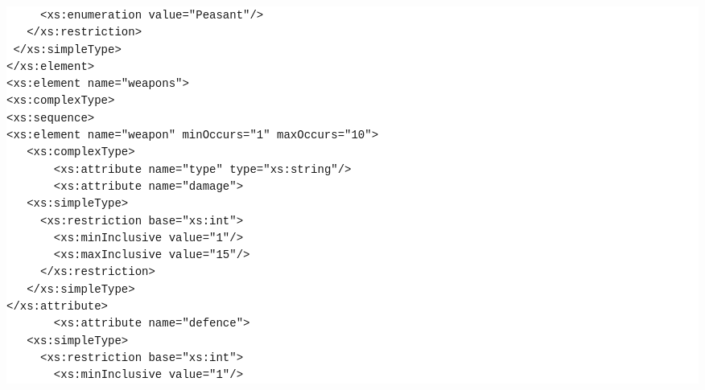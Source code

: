 <div>
	<span style="font-family:courier new,courier,monospace;">&nbsp; &nbsp; &nbsp;&lt;xs:enumeration value=&quot;Peasant&quot;/&gt;</span></div>
<div>
	<span style="font-family:courier new,courier,monospace;">&nbsp; &nbsp;&lt;/xs:restriction&gt;</span></div>
<div>
	<span style="font-family:courier new,courier,monospace;">&nbsp;&lt;/xs:simpleType&gt;</span></div>
<div>
	<span style="font-family:courier new,courier,monospace;">&lt;/xs:element&gt;</span></div>
<div>
	<span style="font-family:courier new,courier,monospace;">&lt;xs:element name=&quot;weapons&quot;&gt;</span></div>
<div>
	<span style="font-family:courier new,courier,monospace;">&lt;xs:complexType&gt;</span></div>
<div>
	<span style="font-family:courier new,courier,monospace;">&lt;xs:sequence&gt;</span></div>
<div>
	<span style="font-family:courier new,courier,monospace;">&lt;xs:element name=&quot;weapon&quot; minOccurs=&quot;1&quot; maxOccurs=&quot;10&quot;&gt;</span></div>
<div>
	<span style="font-family:courier new,courier,monospace;">&nbsp; <span class="Apple-tab-span" style="white-space: pre; "> </span>&lt;xs:complexType&gt;</span></div>
<div>
	<span style="font-family:courier new,courier,monospace;">&nbsp; &nbsp; &nbsp; <span class="Apple-tab-span" style="white-space: pre; "> </span>&lt;xs:attribute name=&quot;type&quot; type=&quot;xs:string&quot;/&gt;</span></div>
<div>
	<span style="font-family:courier new,courier,monospace;">&nbsp; &nbsp; &nbsp; <span class="Apple-tab-span" style="white-space: pre; "> </span>&lt;xs:attribute name=&quot;damage&quot;&gt;</span></div>
<div>
	<span style="font-family:courier new,courier,monospace;">&nbsp; <span class="Apple-tab-span" style="white-space: pre; "> </span>&lt;xs:simpleType&gt;</span></div>
<div>
	<span style="font-family:courier new,courier,monospace;">&nbsp; &nbsp; <span class="Apple-tab-span" style="white-space: pre; "> </span>&lt;xs:restriction base=&quot;xs:int&quot;&gt;</span></div>
<div>
	<span style="font-family:courier new,courier,monospace;">&nbsp; &nbsp; &nbsp; <span class="Apple-tab-span" style="white-space: pre; "> </span>&lt;xs:minInclusive value=&quot;1&quot;/&gt;</span></div>
<div>
	<span style="font-family:courier new,courier,monospace;">&nbsp; &nbsp; &nbsp; <span class="Apple-tab-span" style="white-space: pre; "> </span>&lt;xs:maxInclusive value=&quot;15&quot;/&gt;</span></div>
<div>
	<span style="font-family:courier new,courier,monospace;">&nbsp; &nbsp; <span class="Apple-tab-span" style="white-space: pre; "> </span>&lt;/xs:restriction&gt;</span></div>
<div>
	<span style="font-family:courier new,courier,monospace;">&nbsp; <span class="Apple-tab-span" style="white-space: pre; "> </span>&lt;/xs:simpleType&gt;</span></div>
<div>
	<span style="font-family:courier new,courier,monospace;">&lt;/xs:attribute&gt;</span></div>
<div>
	<span style="font-family:courier new,courier,monospace;">&nbsp; &nbsp; &nbsp; <span class="Apple-tab-span" style="white-space: pre; "> </span>&lt;xs:attribute name=&quot;defence&quot;&gt;</span></div>
<div>
	<span style="font-family:courier new,courier,monospace;">&nbsp; <span class="Apple-tab-span" style="white-space: pre; "> </span>&lt;xs:simpleType&gt;</span></div>
<div>
	<span style="font-family:courier new,courier,monospace;">&nbsp; &nbsp; <span class="Apple-tab-span" style="white-space: pre; "> </span>&lt;xs:restriction base=&quot;xs:int&quot;&gt;</span></div>
<div>
	<span style="font-family:courier new,courier,monospace;">&nbsp; &nbsp; &nbsp; <span class="Apple-tab-span" style="white-space: pre; "> </span>&lt;xs:minInclusive value=&quot;1&quot;/&gt;</span></div>